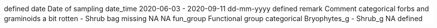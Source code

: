 </td>
<td style="text-align:left;">
defined
</td>
</tr>
<tr>
<td style="text-align:left;">
date
</td>
<td style="text-align:left;">
Date of sampling
</td>
<td style="text-align:left;">
date_time
</td>
<td style="text-align:left;">
2020-06-03 - 2020-09-11
</td>
<td style="text-align:left;">
dd-mm-yyyy
</td>
<td style="text-align:left;">
defined
</td>
</tr>
<tr>
<td style="text-align:left;">
remark
</td>
<td style="text-align:left;">
Comment
</td>
<td style="text-align:left;">
categorical
</td>
<td style="text-align:left;">
forbs and graminoids a bit rotten - Shrub bag missing
</td>
<td style="text-align:left;">
NA
</td>
<td style="text-align:left;">
NA
</td>
</tr>
<tr>
<td style="text-align:left;">
fun_group
</td>
<td style="text-align:left;">
Functional group
</td>
<td style="text-align:left;">
categorical
</td>
<td style="text-align:left;">
Bryophytes_g - Shrub_g
</td>
<td style="text-align:left;">
NA
</td>
<td style="text-align:left;">
defined
</td>
